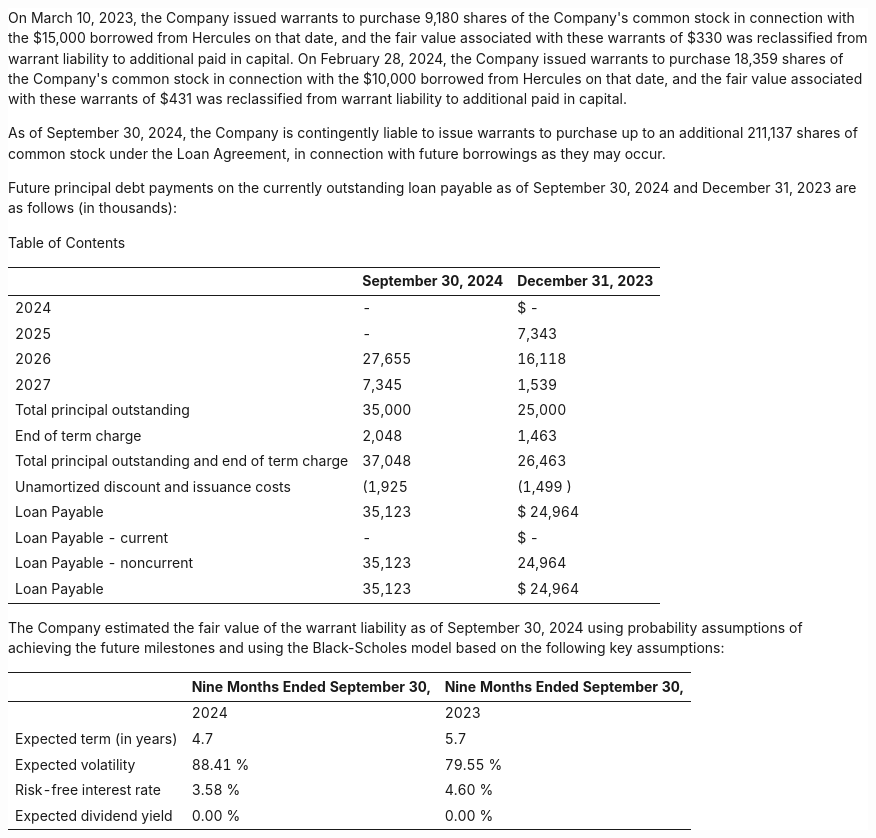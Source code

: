 On March 10, 2023, the Company issued warrants to purchase 9,180 shares of the Company's common stock in connection with the $15,000 borrowed from Hercules on that date, and the fair value associated with these warrants of $330 was reclassified from warrant liability to additional paid in capital. On February 28, 2024, the Company issued warrants to purchase 18,359 shares of the Company's common stock in connection with the $10,000 borrowed from Hercules on that date, and the fair value associated with these warrants of $431 was reclassified from warrant liability to additional paid in capital.

As of September 30, 2024, the Company is contingently liable to issue warrants to purchase up to an additional 211,137 shares of common stock under the Loan Agreement, in connection with future borrowings as they may occur.

Future principal debt payments on the currently outstanding loan payable as of September 30, 2024 and December 31, 2023 are as follows (in thousands):

Table of Contents

|                                                    | September 30, 2024   | December 31, 2023   |
|----------------------------------------------------|----------------------|---------------------|
| 2024                                               | -                    | $ -                 |
| 2025                                               | -                    | 7,343               |
| 2026                                               | 27,655               | 16,118              |
| 2027                                               | 7,345                | 1,539               |
| Total principal outstanding                        | 35,000               | 25,000              |
| End of term charge                                 | 2,048                | 1,463               |
| Total principal outstanding and end of term charge | 37,048               | 26,463              |
| Unamortized discount and issuance costs            | (1,925               | (1,499 )            |
| Loan Payable                                       | 35,123               | $ 24,964            |
| Loan Payable - current                             | -                    | $ -                 |
| Loan Payable - noncurrent                          | 35,123               | 24,964              |
| Loan Payable                                       | 35,123               | $ 24,964            |

The Company estimated the fair value of the warrant liability as of September 30, 2024 using probability assumptions of achieving the future milestones and using the Black-Scholes model based on the following key assumptions:

|                          | Nine Months Ended September 30,   | Nine Months Ended September 30,   |
|--------------------------|-----------------------------------|-----------------------------------|
|                          | 2024                              | 2023                              |
| Expected term (in years) | 4.7                               | 5.7                               |
| Expected volatility      | 88.41 %                           | 79.55 %                           |
| Risk-free interest rate  | 3.58 %                            | 4.60 %                            |
| Expected dividend yield  | 0.00 %                            | 0.00 %                            |
